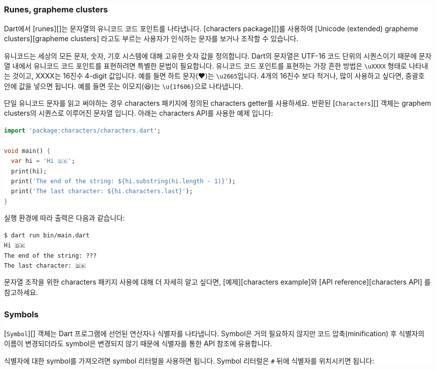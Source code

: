 <a id="characters"></a>

### Runes, grapheme clusters

Dart에서 [runes][]는 문자열의 유니코드 코드 포인트를 나타냅니다.
[characters package][]를 사용하여
[Unicode (extended) grapheme clusters][grapheme clusters]
라고도 부르는 사용자가 인식하는 문자를 보거나 조작할 수 있습니다.

유니코드는 세상의 모든 문자, 숫자, 기호 시스템에 대해 고유한 숫자 값을 정의합니다. 
Dart의 문자열은 UTF-16 코드 단위의 시퀀스이기 때문에
문자열 내에서 유니코드 코드 포인트를 표현하려면 특별한 문법이 필요합니다.
유니코드 코드 포인트를 표현하는 가장 흔한 방법은 `\uXXXX` 형태로 나타내는 것이고,
XXXX는 16진수 4-digit 값입니다. 예를 들면 하트 문자(♥)는 `\u2665`입니다.
4개의 16진수 보다 적거나, 많이 사용하고 싶다면, 중괄호 안에 값을 넣으면 됩니다.
예를 들면 웃는 이모지(😆)는 `\u{1f606}`으로 나타냅니다.

단일 유니코드 문자를 읽고 써야하는 경우
characters 패키지에 정의된 characters getter를 사용하세요.
반환된 [`Characters`][] 객체는 graphem clusters의 시퀀스로 이루어진 문자열 입니다.
아래는 characters API를 사용한 예제 입니다:

<?code-excerpt "misc/lib/language_tour/characters.dart"?>
```dart
import 'package:characters/characters.dart';

void main() {
  var hi = 'Hi 🇩🇰';
  print(hi);
  print('The end of the string: ${hi.substring(hi.length - 1)}');
  print('The last character: ${hi.characters.last}');
}
```

실행 환경에 따라 출력은 다음과 같습니다:

```terminal
$ dart run bin/main.dart
Hi 🇩🇰
The end of the string: ???
The last character: 🇩🇰
```

문자열 조작을 위한 characters 패키지 사용에 대해 더 자세히 알고 싶다면,
[예제][characters example]와 [API reference][characters API] 를 참고하세요.


### Symbols

[`Symbol`][] 객체는 Dart 프로그램에 선언된 연산자나 식별자를 나타냅니다.
Symbol은 거의 필요하지 않지만 코드 압축(minification) 후 식별자의 이름이 변경되더라도
symbol은 변경되지 않기 때문에 식별자를 통한 API 참조에 유용합니다.

식별자에 대한 symbol를 가져오려면 symbol 리터럴을 사용하면 됩니다.
Symbol 리터럴은 `#` 뒤에 식별자를 위치시키면 됩니다:


[abstract]: #추상-클래스
[as]: #타입-테스트-연산자
[assert]: #assert
[async]: #비동기-지원
[await]: #비동기-지원
[break]: #break-continue
[case]: #switch-case
[catch]: #catch
[class]: #인스턴스-변수
[const]: #final-const
[continue]: #break-continue
[covariant]: /guides/language/sound-problems#the-covariant-keyword
[default]: #switch-case
[deferred]: #라이브러리-지연-로딩
[do]: #while-do-while
[dynamic]: #주요-컨셉
[else]: #if-else
[enum]: #열거-타입
[export]: /guides/libraries/create-library-packages
[extends]: #클래스-확장
[extension]: #확장-메서드
[external]: https://spec.dart.dev/DartLangSpecDraft.pdf#External%20Functions
[factory]: #factory-생성자
[false]: #booleans
[final]: #final과-const
[finally]: #finally
[for]: #for-루프
[Function]: #함수
[get]: #getter,setter
[hide]: #라이브러리의-일부만-가져오기
[if]: #if-else
[implements]: #암묵적-인터페이스
[import]: #라이브러리-사용
[in]: #for-루프
[interface]: #암묵적-인터페이스
[is]: #타입-테스트-연산자
[late]: #late-변수
[library]: #라이브러리와-가시성
[mixin]: #클래스에-피처-추가하기-mixins
[new]: #생성자-사용하기
[null]: #디폴트-값
[on]: #catch
[operator]: #_operators
[part]: /guides/libraries/create-library-packages#organizing-a-library-package
[required]: #named-매개변수
[rethrow]: #catch
[return]: #함수
[set]: #getters와-setters
[show]: #라이브러리의-일부만-가져오기
[static]: #클래스-변수와-메서드
[super]: #클래스-확장
[switch]: #switch-case
[sync]: #제너레이터
[this]: #생성자
[throw]: #throw
[true]: #booleans
[try]: #catch
[typedef]: #typedefs
[var]: #변수
[void]: #내장-타입
[with]: #클래스에-피처-추가하기-mixins
[while]: #while-do-while
[yield]: #제너레이터
[dart-numbers]: /guides/language/numbers
[collections proposal]: https://github.com/dart-lang/language/blob/master/accepted/2.3/control-flow-collections/feature-specification.md
[spread proposal]: https://github.com/dart-lang/language/blob/master/accepted/2.3/spread-collections/feature-specification.md